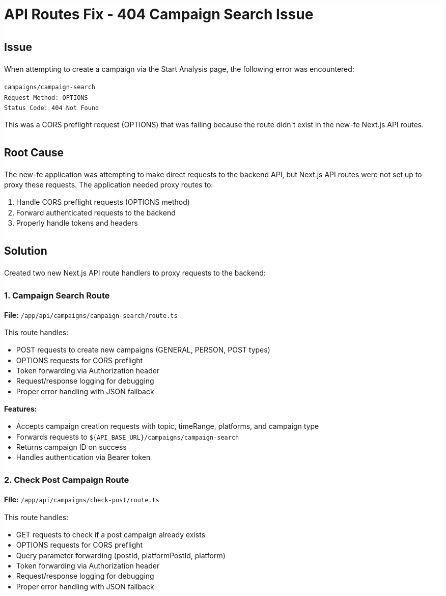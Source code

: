 # API Routes Fix - 404 Campaign Search Issue

## Issue
When attempting to create a campaign via the Start Analysis page, the following error was encountered:

```
campaigns/campaign-search
Request Method: OPTIONS
Status Code: 404 Not Found
```

This was a CORS preflight request (OPTIONS) that was failing because the route didn't exist in the new-fe Next.js API routes.

## Root Cause
The new-fe application was attempting to make direct requests to the backend API, but Next.js API routes were not set up to proxy these requests. The application needed proxy routes to:

1. Handle CORS preflight requests (OPTIONS method)
2. Forward authenticated requests to the backend
3. Properly handle tokens and headers

## Solution
Created two new Next.js API route handlers to proxy requests to the backend:

### 1. Campaign Search Route
**File:** `/app/api/campaigns/campaign-search/route.ts`

This route handles:
- POST requests to create new campaigns (GENERAL, PERSON, POST types)
- OPTIONS requests for CORS preflight
- Token forwarding via Authorization header
- Request/response logging for debugging
- Proper error handling with JSON fallback

**Features:**
- Accepts campaign creation requests with topic, timeRange, platforms, and campaign type
- Forwards requests to `${API_BASE_URL}/campaigns/campaign-search`
- Returns campaign ID on success
- Handles authentication via Bearer token

### 2. Check Post Campaign Route
**File:** `/app/api/campaigns/check-post/route.ts`

This route handles:
- GET requests to check if a post campaign already exists
- OPTIONS requests for CORS preflight
- Query parameter forwarding (postId, platformPostId, platform)
- Token forwarding via Authorization header
- Request/response logging for debugging
- Proper error handling with JSON fallback
